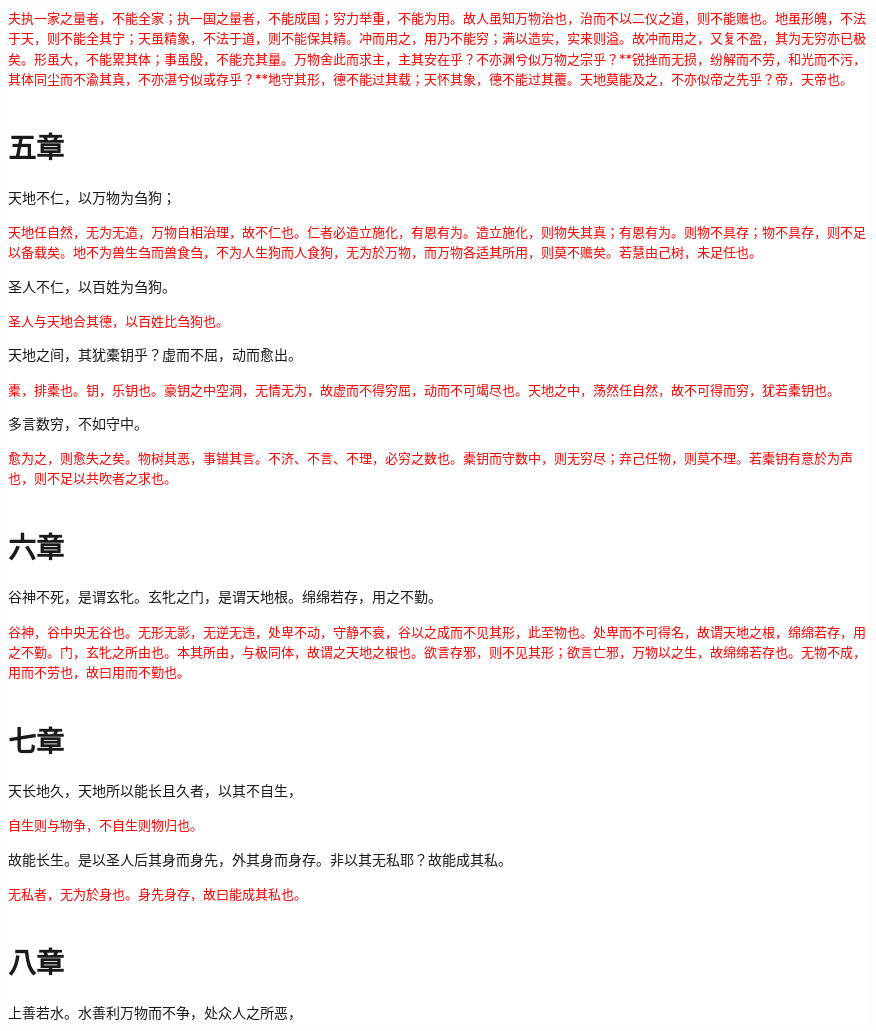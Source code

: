 <font size=2 color=red>夫执一家之量者，不能全家；执一国之量者，不能成国；穷力举重，不能为用。故人虽知万物治也，治而不以二仪之道，则不能赡也。地虽形魄，不法于天，则不能全其宁；天虽精象，不法于道，则不能保其精。冲而用之，用乃不能穷；满以造实，实来则溢。故冲而用之，又复不盈，其为无穷亦已极矣。形虽大，不能累其体；事虽殷，不能充其量。万物舍此而求主，主其安在乎？不亦渊兮似万物之宗乎？**锐挫而无损，纷解而不劳，和光而不污，其体同尘而不渝其真，不亦湛兮似或存乎？**地守其形，德不能过其载；天怀其象，德不能过其覆。天地莫能及之，不亦似帝之先乎？帝，天帝也。</font>




# 五章

天地不仁，以万物为刍狗；

<font size=2 color=red>天地任自然，无为无造，万物自相治理，故不仁也。仁者必造立施化，有恩有为。造立施化，则物失其真；有恩有为。则物不具存；物不具存，则不足以备载矣。地不为兽生刍而兽食刍，不为人生狗而人食狗，无为於万物，而万物各适其所用，则莫不赡矣。若慧由己树，未足任也。</font>



圣人不仁，以百姓为刍狗。

<font size=2 color=red>圣人与天地合其德，以百姓比刍狗也。</font>



天地之间，其犹橐钥乎？虚而不屈，动而愈出。

<font size=2 color=red>橐，排橐也。钥，乐钥也。豪钥之中空洞，无情无为，故虚而不得穷屈，动而不可竭尽也。天地之中，荡然任自然，故不可得而穷，犹若橐钥也。</font>



多言数穷，不如守中。

<font size=2 color=red>愈为之，则愈失之矣。物树其恶，事错其言。不济、不言、不理，必穷之数也。橐钥而守数中，则无穷尽；弃己任物，则莫不理。若橐钥有意於为声也，则不足以共吹者之求也。</font>



# 六章

谷神不死，是谓玄牝。玄牝之门，是谓天地根。绵绵若存，用之不勤。

<font size=2 color=red>谷神，谷中央无谷也。无形无影，无逆无违，处卑不动，守静不衰，谷以之成而不见其形，此至物也。处卑而不可得名，故谓天地之根，绵绵若存，用之不勤。门，玄牝之所由也。本其所由，与极同体，故谓之天地之根也。欲言存邪，则不见其形；欲言亡邪，万物以之生，故绵绵若存也。无物不成，用而不劳也，故曰用而不勤也。</font>



# 七章

天长地久，天地所以能长且久者，以其不自生，

<font size=2 color=red>自生则与物争，不自生则物归也。</font>



故能长生。是以圣人后其身而身先，外其身而身存。非以其无私耶？故能成其私。

<font size=2 color=red>无私者，无为於身也。身先身存，故曰能成其私也。</font>



# 八章

上善若水。水善利万物而不争，处众人之所恶，
